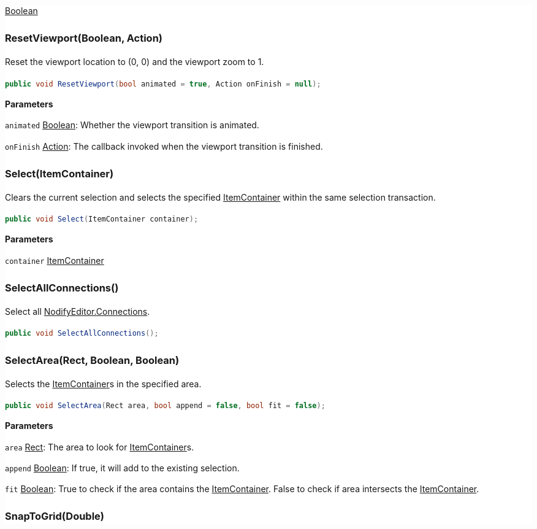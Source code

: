 [Boolean](https://docs.microsoft.com/en-us/dotnet/api/System.Boolean)  
  
### ResetViewport(Boolean, Action)  
  
Reset the viewport location to (0, 0) and the viewport zoom to 1.  
  
```csharp  
public void ResetViewport(bool animated = true, Action onFinish = null);  
```  
  
**Parameters**  
  
`animated` [Boolean](https://docs.microsoft.com/en-us/dotnet/api/System.Boolean): Whether the viewport transition is animated.  
  
`onFinish` [Action](https://docs.microsoft.com/en-us/dotnet/api/System.Action): The callback invoked when the viewport transition is finished.  
  
### Select(ItemContainer)  
  
Clears the current selection and selects the specified [ItemContainer](Nodify_ItemContainer) within the same selection transaction.  
  
```csharp  
public void Select(ItemContainer container);  
```  
  
**Parameters**  
  
`container` [ItemContainer](Nodify_ItemContainer)  
  
### SelectAllConnections()  
  
Select all [NodifyEditor.Connections](Nodify_NodifyEditor#connections).  
  
```csharp  
public void SelectAllConnections();  
```  
  
### SelectArea(Rect, Boolean, Boolean)  
  
Selects the [ItemContainer](Nodify_ItemContainer)s in the specified area.  
  
```csharp  
public void SelectArea(Rect area, bool append = false, bool fit = false);  
```  
  
**Parameters**  
  
`area` [Rect](https://docs.microsoft.com/en-us/dotnet/api/System.Windows.Rect): The area to look for [ItemContainer](Nodify_ItemContainer)s.  
  
`append` [Boolean](https://docs.microsoft.com/en-us/dotnet/api/System.Boolean): If true, it will add to the existing selection.  
  
`fit` [Boolean](https://docs.microsoft.com/en-us/dotnet/api/System.Boolean): True to check if the area contains the [ItemContainer](Nodify_ItemContainer). False to check if area intersects the [ItemContainer](Nodify_ItemContainer).  
  
### SnapToGrid(Double)  
  